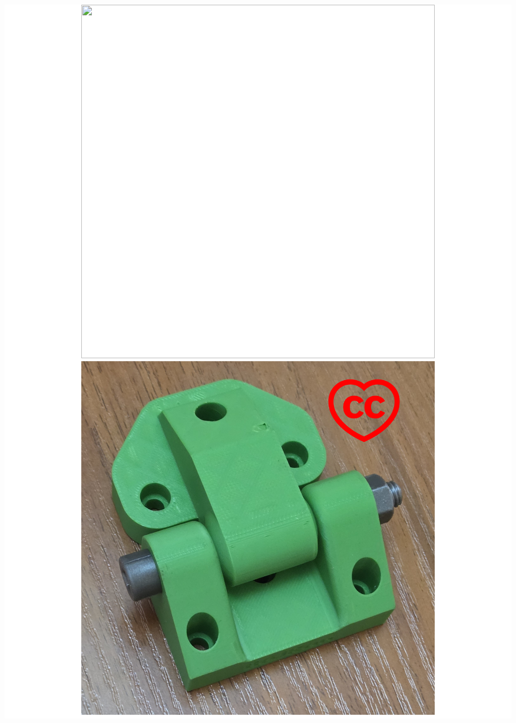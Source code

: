 <div align="center">
    <img src="05_Inkscape\Page_04.png" width="600" height="600"/>
</div>

<div align="center">
    <img src="05_Inkscape\Page_06.png" width="600" height="600"/>
</div>



